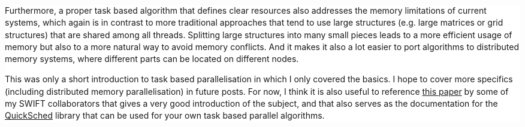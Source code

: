 Furthermore, a proper task based algorithm that defines clear resources 
also addresses the memory limitations of current systems, which again is 
in contrast to more traditional approaches that tend to use large 
structures (e.g. large matrices or grid structures) that are shared 
among all threads. Splitting large structures into many small pieces 
leads to a more efficient usage of memory but also to a more natural way 
to avoid memory conflicts. And it makes it also a lot easier to port 
algorithms to distributed memory systems, where different parts can be 
located on different nodes.

This was only a short introduction to task based parallelisation in 
which I only covered the basics. I hope to cover more specifics 
(including distributed memory parallelisation) in future posts. For now, 
I think it is also useful to reference [this 
paper](https://arxiv.org/abs/1601.05384) by some of my SWIFT 
collaborators that gives a very good introduction of the subject, and 
that also serves as the documentation for the 
[QuickSched](https://gitlab.cosma.dur.ac.uk/swift/quicksched) library 
that can be used for your own task based parallel algorithms.
